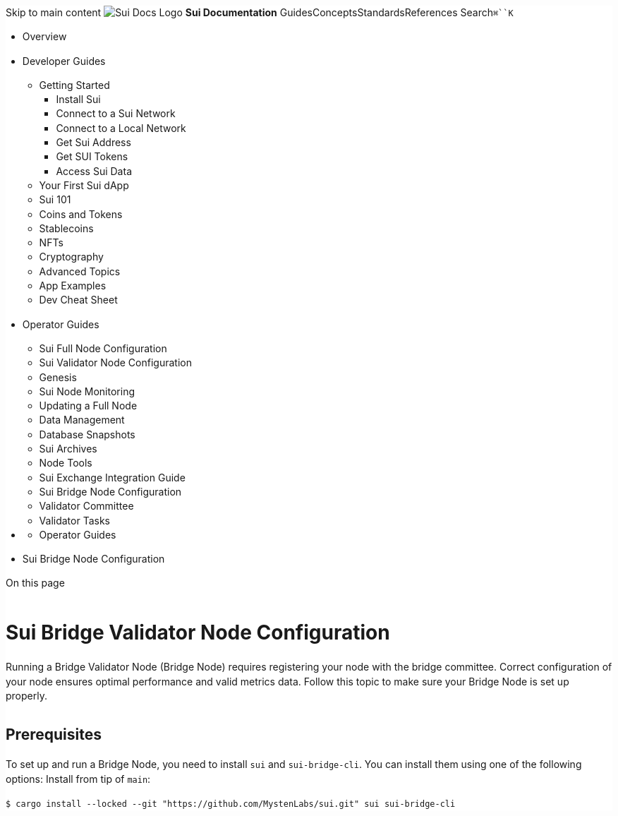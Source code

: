 Skip to main content
![Sui Docs Logo](https://docs.sui.io/img/sui-logo.svg)
**Sui Documentation**
GuidesConceptsStandardsReferences
Search`⌘``K`
  * Overview
  * Developer Guides
    * Getting Started
      * Install Sui
      * Connect to a Sui Network
      * Connect to a Local Network
      * Get Sui Address
      * Get SUI Tokens
      * Access Sui Data
    * Your First Sui dApp
    * Sui 101
    * Coins and Tokens
    * Stablecoins
    * NFTs
    * Cryptography
    * Advanced Topics
    * App Examples
    * Dev Cheat Sheet
  * Operator Guides
    * Sui Full Node Configuration
    * Sui Validator Node Configuration
    * Genesis
    * Sui Node Monitoring
    * Updating a Full Node
    * Data Management
    * Database Snapshots
    * Sui Archives
    * Node Tools
    * Sui Exchange Integration Guide
    * Sui Bridge Node Configuration
    * Validator Committee
    * Validator Tasks


  *   * Operator Guides
  * Sui Bridge Node Configuration


On this page
# Sui Bridge Validator Node Configuration
Running a Bridge Validator Node (Bridge Node) requires registering your node with the bridge committee. Correct configuration of your node ensures optimal performance and valid metrics data. Follow this topic to make sure your Bridge Node is set up properly.
## Prerequisites​
To set up and run a Bridge Node, you need to install `sui` and `sui-bridge-cli`. You can install them using one of the following options:
Install from tip of `main`:
```
$ cargo install --locked --git "https://github.com/MystenLabs/sui.git" sui sui-bridge-cli  

```

